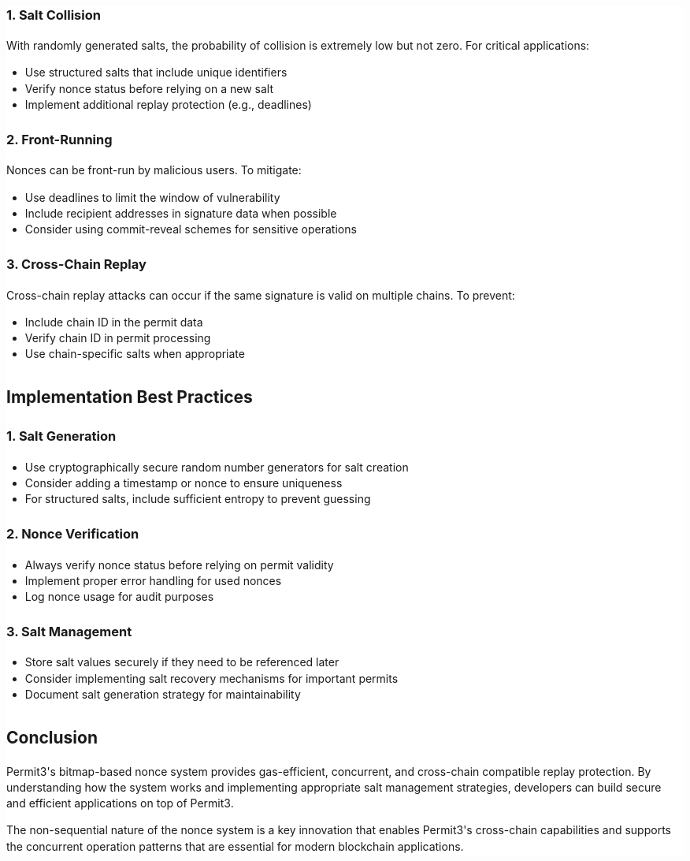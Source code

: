 ### 1. Salt Collision

With randomly generated salts, the probability of collision is extremely low but not zero. For critical applications:

- Use structured salts that include unique identifiers
- Verify nonce status before relying on a new salt
- Implement additional replay protection (e.g., deadlines)

### 2. Front-Running

Nonces can be front-run by malicious users. To mitigate:

- Use deadlines to limit the window of vulnerability
- Include recipient addresses in signature data when possible
- Consider using commit-reveal schemes for sensitive operations

### 3. Cross-Chain Replay

Cross-chain replay attacks can occur if the same signature is valid on multiple chains. To prevent:

- Include chain ID in the permit data
- Verify chain ID in permit processing
- Use chain-specific salts when appropriate

## Implementation Best Practices

### 1. Salt Generation

- Use cryptographically secure random number generators for salt creation
- Consider adding a timestamp or nonce to ensure uniqueness
- For structured salts, include sufficient entropy to prevent guessing

### 2. Nonce Verification

- Always verify nonce status before relying on permit validity
- Implement proper error handling for used nonces
- Log nonce usage for audit purposes

### 3. Salt Management

- Store salt values securely if they need to be referenced later
- Consider implementing salt recovery mechanisms for important permits
- Document salt generation strategy for maintainability

## Conclusion

Permit3's bitmap-based nonce system provides gas-efficient, concurrent, and cross-chain compatible replay protection. By understanding how the system works and implementing appropriate salt management strategies, developers can build secure and efficient applications on top of Permit3.

The non-sequential nature of the nonce system is a key innovation that enables Permit3's cross-chain capabilities and supports the concurrent operation patterns that are essential for modern blockchain applications.